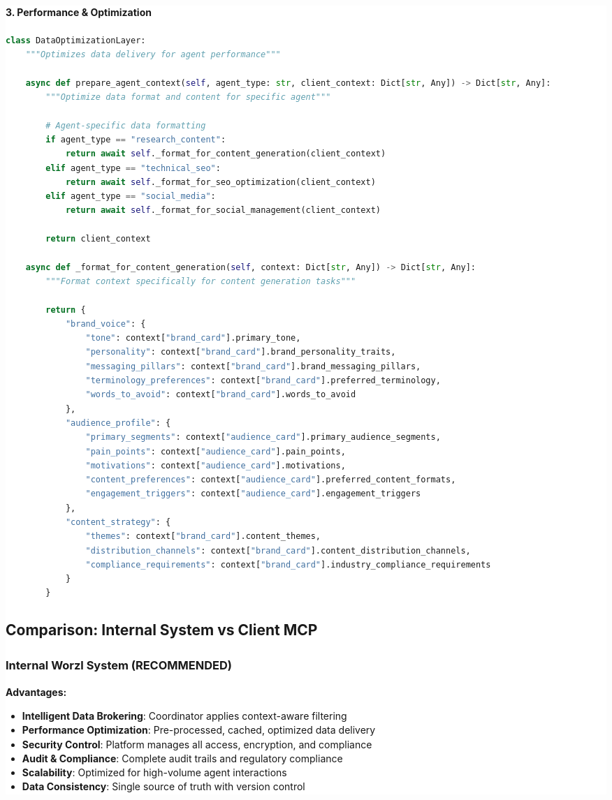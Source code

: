 #### 3. Performance & Optimization
```python
class DataOptimizationLayer:
    """Optimizes data delivery for agent performance"""
    
    async def prepare_agent_context(self, agent_type: str, client_context: Dict[str, Any]) -> Dict[str, Any]:
        """Optimize data format and content for specific agent"""
        
        # Agent-specific data formatting
        if agent_type == "research_content":
            return await self._format_for_content_generation(client_context)
        elif agent_type == "technical_seo":
            return await self._format_for_seo_optimization(client_context)
        elif agent_type == "social_media":
            return await self._format_for_social_management(client_context)
        
        return client_context
    
    async def _format_for_content_generation(self, context: Dict[str, Any]) -> Dict[str, Any]:
        """Format context specifically for content generation tasks"""
        
        return {
            "brand_voice": {
                "tone": context["brand_card"].primary_tone,
                "personality": context["brand_card"].brand_personality_traits,
                "messaging_pillars": context["brand_card"].brand_messaging_pillars,
                "terminology_preferences": context["brand_card"].preferred_terminology,
                "words_to_avoid": context["brand_card"].words_to_avoid
            },
            "audience_profile": {
                "primary_segments": context["audience_card"].primary_audience_segments,
                "pain_points": context["audience_card"].pain_points,
                "motivations": context["audience_card"].motivations,
                "content_preferences": context["audience_card"].preferred_content_formats,
                "engagement_triggers": context["audience_card"].engagement_triggers
            },
            "content_strategy": {
                "themes": context["brand_card"].content_themes,
                "distribution_channels": context["brand_card"].content_distribution_channels,
                "compliance_requirements": context["brand_card"].industry_compliance_requirements
            }
        }
```

## Comparison: Internal System vs Client MCP

### Internal Worzl System (RECOMMENDED)

**Advantages:**
- **Intelligent Data Brokering**: Coordinator applies context-aware filtering
- **Performance Optimization**: Pre-processed, cached, optimized data delivery
- **Security Control**: Platform manages all access, encryption, and compliance
- **Audit & Compliance**: Complete audit trails and regulatory compliance
- **Scalability**: Optimized for high-volume agent interactions
- **Data Consistency**: Single source of truth with version control
